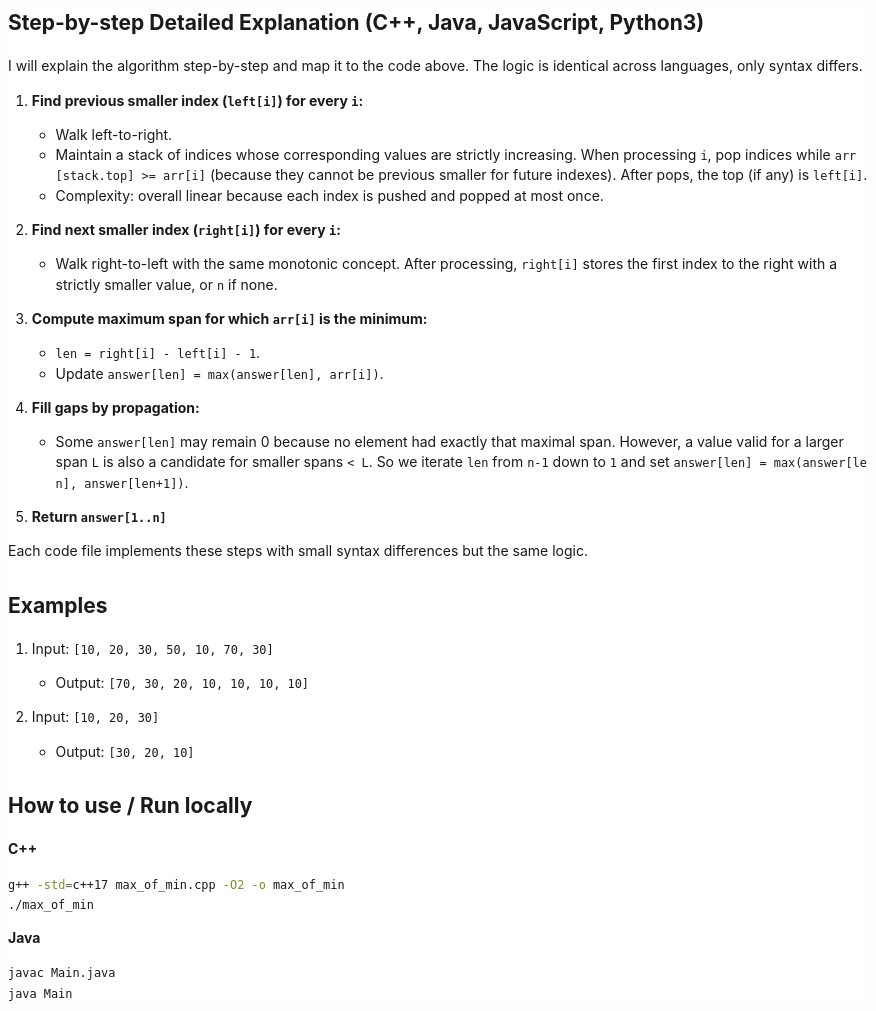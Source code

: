 ## Step-by-step Detailed Explanation (C++, Java, JavaScript, Python3)

I will explain the algorithm step-by-step and map it to the code above. The logic is identical across languages, only syntax differs.

1. **Find previous smaller index (`left[i]`) for every `i`:**

   * Walk left-to-right.
   * Maintain a stack of indices whose corresponding values are strictly increasing. When processing `i`, pop indices while `arr[stack.top] >= arr[i]` (because they cannot be previous smaller for future indexes). After pops, the top (if any) is `left[i]`.
   * Complexity: overall linear because each index is pushed and popped at most once.

2. **Find next smaller index (`right[i]`) for every `i`:**

   * Walk right-to-left with the same monotonic concept. After processing, `right[i]` stores the first index to the right with a strictly smaller value, or `n` if none.

3. **Compute maximum span for which `arr[i]` is the minimum:**

   * `len = right[i] - left[i] - 1`.
   * Update `answer[len] = max(answer[len], arr[i])`.

4. **Fill gaps by propagation:**

   * Some `answer[len]` may remain 0 because no element had exactly that maximal span. However, a value valid for a larger span `L` is also a candidate for smaller spans `< L`. So we iterate `len` from `n-1` down to `1` and set `answer[len] = max(answer[len], answer[len+1])`.

5. **Return `answer[1..n]`**

Each code file implements these steps with small syntax differences but the same logic.

## Examples

1. Input: `[10, 20, 30, 50, 10, 70, 30]`

   * Output: `[70, 30, 20, 10, 10, 10, 10]`

2. Input: `[10, 20, 30]`

   * Output: `[30, 20, 10]`

## How to use / Run locally

**C++**

```bash
g++ -std=c++17 max_of_min.cpp -O2 -o max_of_min
./max_of_min
```

**Java**

```bash
javac Main.java
java Main
```
